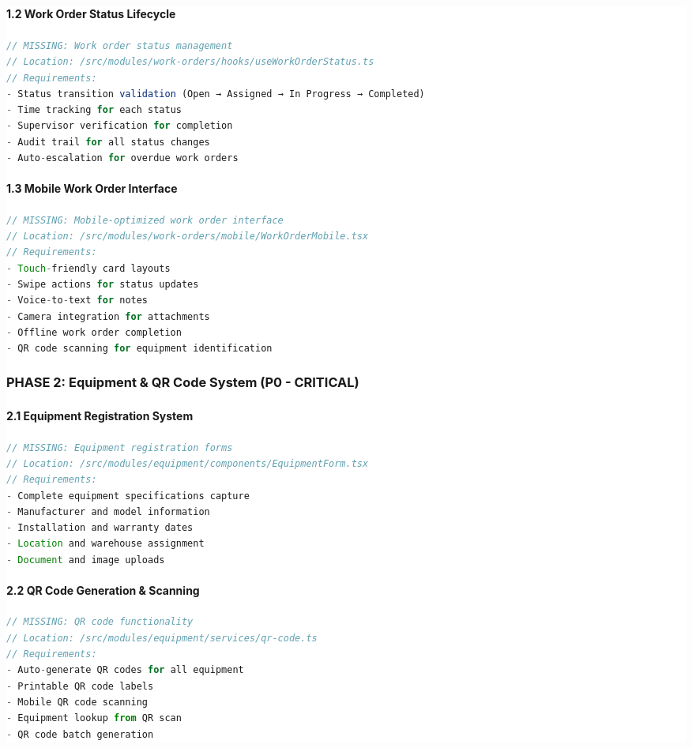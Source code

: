 #### 1.2 Work Order Status Lifecycle

```typescript
// MISSING: Work order status management
// Location: /src/modules/work-orders/hooks/useWorkOrderStatus.ts
// Requirements:
- Status transition validation (Open → Assigned → In Progress → Completed)
- Time tracking for each status
- Supervisor verification for completion
- Audit trail for all status changes
- Auto-escalation for overdue work orders
```

#### 1.3 Mobile Work Order Interface

```typescript
// MISSING: Mobile-optimized work order interface
// Location: /src/modules/work-orders/mobile/WorkOrderMobile.tsx
// Requirements:
- Touch-friendly card layouts
- Swipe actions for status updates
- Voice-to-text for notes
- Camera integration for attachments
- Offline work order completion
- QR code scanning for equipment identification
```

### **PHASE 2: Equipment & QR Code System** (P0 - CRITICAL)

#### 2.1 Equipment Registration System

```typescript
// MISSING: Equipment registration forms
// Location: /src/modules/equipment/components/EquipmentForm.tsx
// Requirements:
- Complete equipment specifications capture
- Manufacturer and model information
- Installation and warranty dates
- Location and warehouse assignment
- Document and image uploads
```

#### 2.2 QR Code Generation & Scanning

```typescript
// MISSING: QR code functionality
// Location: /src/modules/equipment/services/qr-code.ts
// Requirements:
- Auto-generate QR codes for all equipment
- Printable QR code labels
- Mobile QR code scanning
- Equipment lookup from QR scan
- QR code batch generation
```
